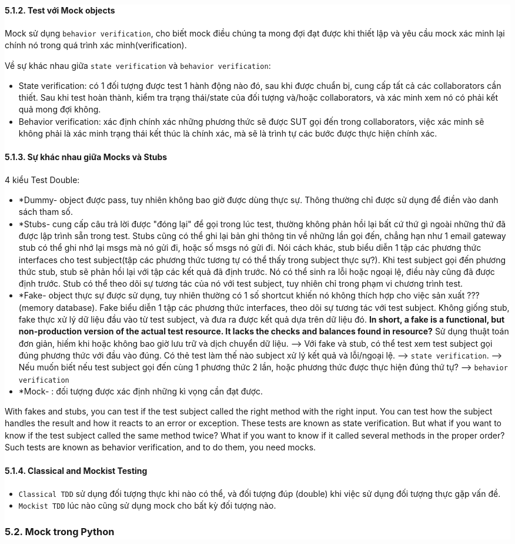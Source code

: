 #### 5.1.2. Test với Mock objects

Mock sử dụng `behavior verification`, cho biết mock điều chúng ta mong đợi đạt được khi thiết lập và yêu cầu mock xác minh lại chính nó trong quá trình xác minh(verification).

Về sự khác nhau giữa `state verification` và `behavior verification`:

- State verification: có 1 đối tượng được test 1 hành động nào đó, sau khi được chuẩn bị, cung cấp tất cả các collaborators cần thiết. Sau khi test hoàn thành, kiểm tra trạng thái/state của đối tượng và/hoặc collaborators, và xác minh xem nó có phải kết quả mong đợi không.
- Behavior verification: xác định chính xác những phương thức sẽ được SUT gọi đến trong collaborators, việc xác minh sẽ không phải là xác minh trạng thái kết thúc là chính xác, mà sẽ là trình tự các bước được thực hiện chính xác.

#### 5.1.3. Sự khác nhau giữa Mocks và Stubs

4 kiểu Test Double:

- *Dummy- object được pass, tuy nhiên không bao giờ được dùng thực sự. Thông thường chỉ được sử dụng để điền vào danh sách tham số.
- *Stubs- cung cấp câu trả lời được "đóng lại" để gọi trong lúc test, thường không phản hồi lại bất cứ thứ gì ngoài những thứ đã được lập trình sẵn trong test. Stubs cũng có thể ghi lại bản ghi thông tin về những lần gọi đến, chẳng hạn như 1 email gateway stub có thể ghi nhớ lại msgs mà nó gửi đi, hoặc số msgs nó gửi đi. Nói cách khác, stub biểu diễn 1 tập các phương thức interfaces cho test subject(tập các phương thức tương tự có thể thấy trong subject thực sự?). Khi test subject gọi đến phương thức stub, stub sẽ phản hồi lại với tập các kết quả đã định trước. Nó có thể sinh ra lỗi hoặc ngoại lệ, điều này cũng đã được định trước. Stub có thể theo dõi sự tương tác của nó với test subject, tuy nhiên chỉ trong phạm vi chương trình test.
- *Fake- object thực sự được sử dụng, tuy nhiên thường có 1 số shortcut khiến nó không thích hợp cho việc sản xuất ???(memory database). Fake biểu diễn 1 tập các phương thức interfaces, theo dõi sự tương tác với test subject. Không giống stub, fake thực xử lý dữ liệu đầu vào từ test subject, và đưa ra được kết quả dựa trên dữ liệu đó. __In short, a fake is a functional, but non-production version of the actual test resource. It lacks the checks and balances found in resource?__ Sử dụng thuật toán đơn giản, hiếm khi hoặc không bao giờ lưu trữ và dịch chuyển dữ liệu.
--> Với fake và stub, có thể test xem test subject gọi đúng phương thức với đầu vào đúng. Có thẻ test làm thế nào subject xử lý kết quả và lỗi/ngoại lệ. --> `state verification`.
--> Nếu muốn biết nếu test subject gọi đến cùng 1 phương thức 2 lần, hoặc phương thức được thực hiện đúng thứ tự? --> `behavior verification`
- *Mock- : đối tượng được xác định những kì vọng cần đạt được.

With fakes and stubs, you can test if the test subject called the right method with the right input. You can test how the subject handles the result and how it reacts to an error or exception. These tests are known as state verification. But what if you want to know if the test subject called the same method twice? What if you want to know if it called several methods in the proper order? Such tests are known as behavior verification, and to do them, you need mocks.

#### 5.1.4. Classical and Mockist Testing

- `Classical TDD` sử dụng đối tượng thực khi nào có thể, và đối tượng đúp (double) khi việc sử dụng đối tượng thực gặp vấn đề.
- `Mockist TDD` lúc nào cũng sử dụng mock cho bất kỳ đối tượng nào.

### 5.2. Mock trong Python
